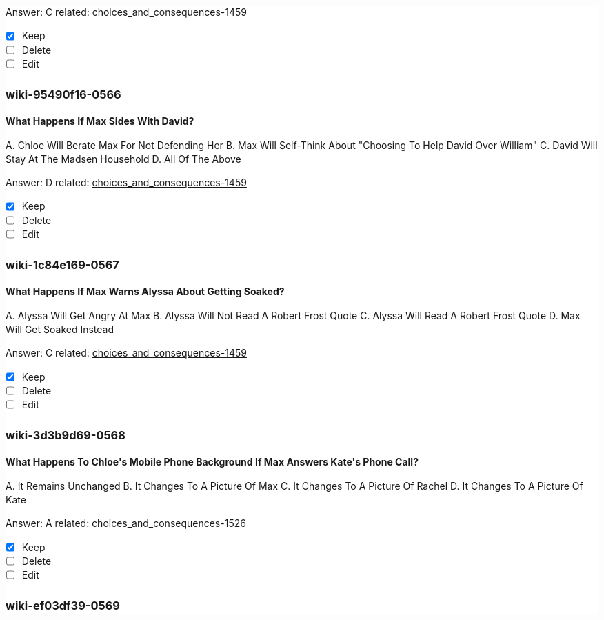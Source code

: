 Answer: C
related: [choices_and_consequences-1459](../wiki-pages-chunks/choices_and_consequences-1459.txt)

- [x] Keep
- [ ] Delete
- [ ] Edit

### wiki-95490f16-0566

**What Happens If Max Sides With David?**

A. Chloe Will Berate Max For Not Defending Her
B. Max Will Self-Think About "Choosing To Help David Over William"
C. David Will Stay At The Madsen Household
D. All Of The Above

Answer: D
related: [choices_and_consequences-1459](../wiki-pages-chunks/choices_and_consequences-1459.txt)

- [x] Keep
- [ ] Delete
- [ ] Edit

### wiki-1c84e169-0567

**What Happens If Max Warns Alyssa About Getting Soaked?**

A. Alyssa Will Get Angry At Max
B. Alyssa Will Not Read A Robert Frost Quote
C. Alyssa Will Read A Robert Frost Quote
D. Max Will Get Soaked Instead

Answer: C
related: [choices_and_consequences-1459](../wiki-pages-chunks/choices_and_consequences-1459.txt)

- [x] Keep
- [ ] Delete
- [ ] Edit

### wiki-3d3b9d69-0568

**What Happens To Chloe's Mobile Phone Background If Max Answers Kate's Phone Call?**

A. It Remains Unchanged
B. It Changes To A Picture Of Max
C. It Changes To A Picture Of Rachel
D. It Changes To A Picture Of Kate

Answer: A
related: [choices_and_consequences-1526](../wiki-pages-chunks/choices_and_consequences-1526.txt)

- [x] Keep
- [ ] Delete
- [ ] Edit

### wiki-ef03df39-0569
